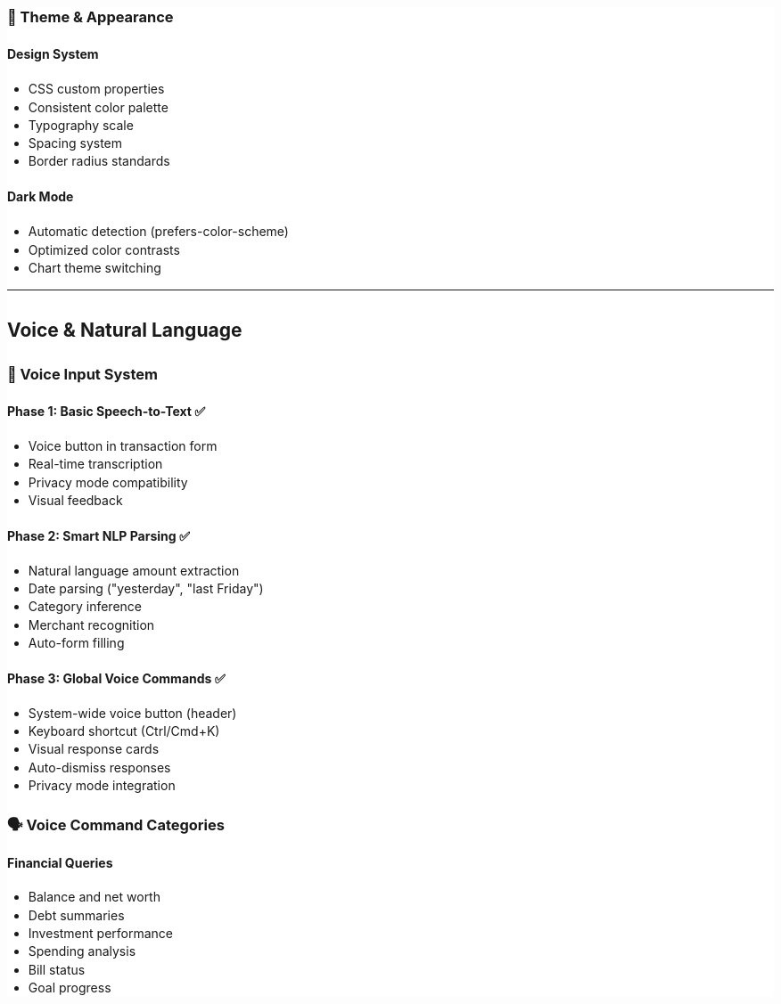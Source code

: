 ### 🎨 Theme & Appearance

#### Design System
- CSS custom properties
- Consistent color palette
- Typography scale
- Spacing system
- Border radius standards

#### Dark Mode
- Automatic detection (prefers-color-scheme)
- Optimized color contrasts
- Chart theme switching

---

## Voice & Natural Language

### 🎤 Voice Input System

#### Phase 1: Basic Speech-to-Text ✅
- Voice button in transaction form
- Real-time transcription
- Privacy mode compatibility
- Visual feedback

#### Phase 2: Smart NLP Parsing ✅
- Natural language amount extraction
- Date parsing ("yesterday", "last Friday")
- Category inference
- Merchant recognition
- Auto-form filling

#### Phase 3: Global Voice Commands ✅
- System-wide voice button (header)
- Keyboard shortcut (Ctrl/Cmd+K)
- Visual response cards
- Auto-dismiss responses
- Privacy mode integration

### 🗣️ Voice Command Categories

#### Financial Queries
- Balance and net worth
- Debt summaries
- Investment performance
- Spending analysis
- Bill status
- Goal progress
